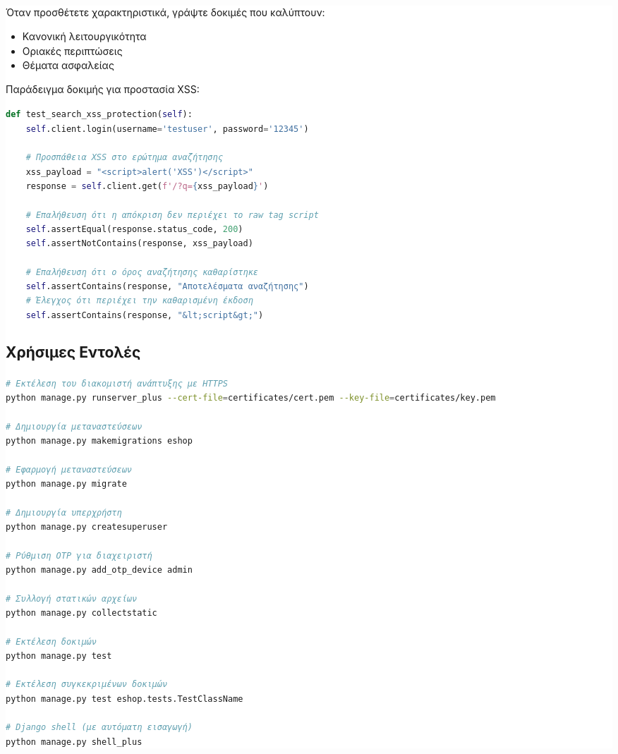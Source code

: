 Όταν προσθέτετε χαρακτηριστικά, γράψτε δοκιμές που καλύπτουν:
- Κανονική λειτουργικότητα
- Οριακές περιπτώσεις
- Θέματα ασφαλείας

Παράδειγμα δοκιμής για προστασία XSS:
```python
def test_search_xss_protection(self):
    self.client.login(username='testuser', password='12345')
    
    # Προσπάθεια XSS στο ερώτημα αναζήτησης
    xss_payload = "<script>alert('XSS')</script>"
    response = self.client.get(f'/?q={xss_payload}')
    
    # Επαλήθευση ότι η απόκριση δεν περιέχει το raw tag script
    self.assertEqual(response.status_code, 200)
    self.assertNotContains(response, xss_payload)
    
    # Επαλήθευση ότι ο όρος αναζήτησης καθαρίστηκε
    self.assertContains(response, "Αποτελέσματα αναζήτησης")
    # Έλεγχος ότι περιέχει την καθαρισμένη έκδοση
    self.assertContains(response, "&lt;script&gt;")
```

## Χρήσιμες Εντολές

```bash
# Εκτέλεση του διακομιστή ανάπτυξης με HTTPS
python manage.py runserver_plus --cert-file=certificates/cert.pem --key-file=certificates/key.pem

# Δημιουργία μεταναστεύσεων
python manage.py makemigrations eshop

# Εφαρμογή μεταναστεύσεων
python manage.py migrate

# Δημιουργία υπερχρήστη
python manage.py createsuperuser

# Ρύθμιση OTP για διαχειριστή
python manage.py add_otp_device admin

# Συλλογή στατικών αρχείων
python manage.py collectstatic

# Εκτέλεση δοκιμών
python manage.py test

# Εκτέλεση συγκεκριμένων δοκιμών
python manage.py test eshop.tests.TestClassName

# Django shell (με αυτόματη εισαγωγή)
python manage.py shell_plus
```
